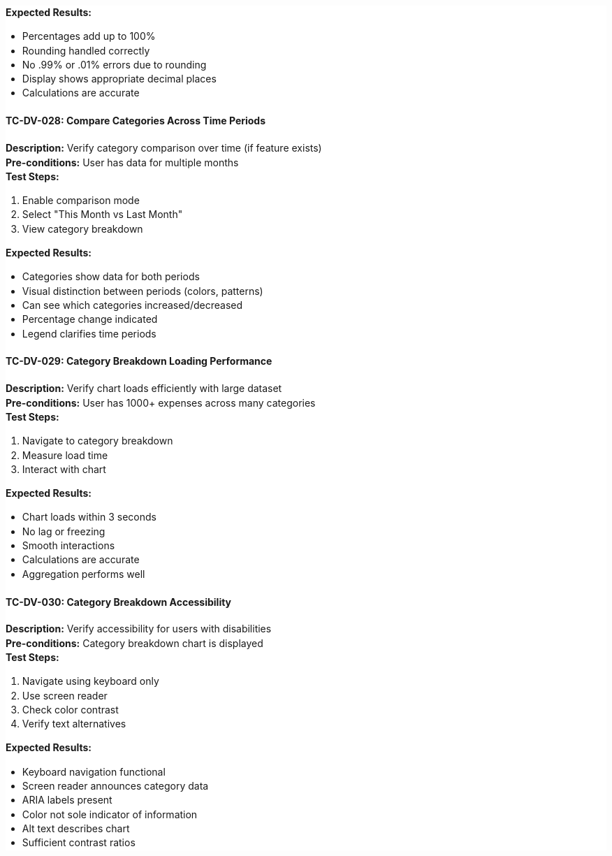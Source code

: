 **Expected Results:**
- Percentages add up to 100%
- Rounding handled correctly
- No .99% or .01% errors due to rounding
- Display shows appropriate decimal places
- Calculations are accurate

#### TC-DV-028: Compare Categories Across Time Periods
**Description:** Verify category comparison over time (if feature exists)  
**Pre-conditions:** User has data for multiple months  
**Test Steps:**
1. Enable comparison mode
2. Select "This Month vs Last Month"
3. View category breakdown

**Expected Results:**
- Categories show data for both periods
- Visual distinction between periods (colors, patterns)
- Can see which categories increased/decreased
- Percentage change indicated
- Legend clarifies time periods

#### TC-DV-029: Category Breakdown Loading Performance
**Description:** Verify chart loads efficiently with large dataset  
**Pre-conditions:** User has 1000+ expenses across many categories  
**Test Steps:**
1. Navigate to category breakdown
2. Measure load time
3. Interact with chart

**Expected Results:**
- Chart loads within 3 seconds
- No lag or freezing
- Smooth interactions
- Calculations are accurate
- Aggregation performs well

#### TC-DV-030: Category Breakdown Accessibility
**Description:** Verify accessibility for users with disabilities  
**Pre-conditions:** Category breakdown chart is displayed  
**Test Steps:**
1. Navigate using keyboard only
2. Use screen reader
3. Check color contrast
4. Verify text alternatives

**Expected Results:**
- Keyboard navigation functional
- Screen reader announces category data
- ARIA labels present
- Color not sole indicator of information
- Alt text describes chart
- Sufficient contrast ratios

